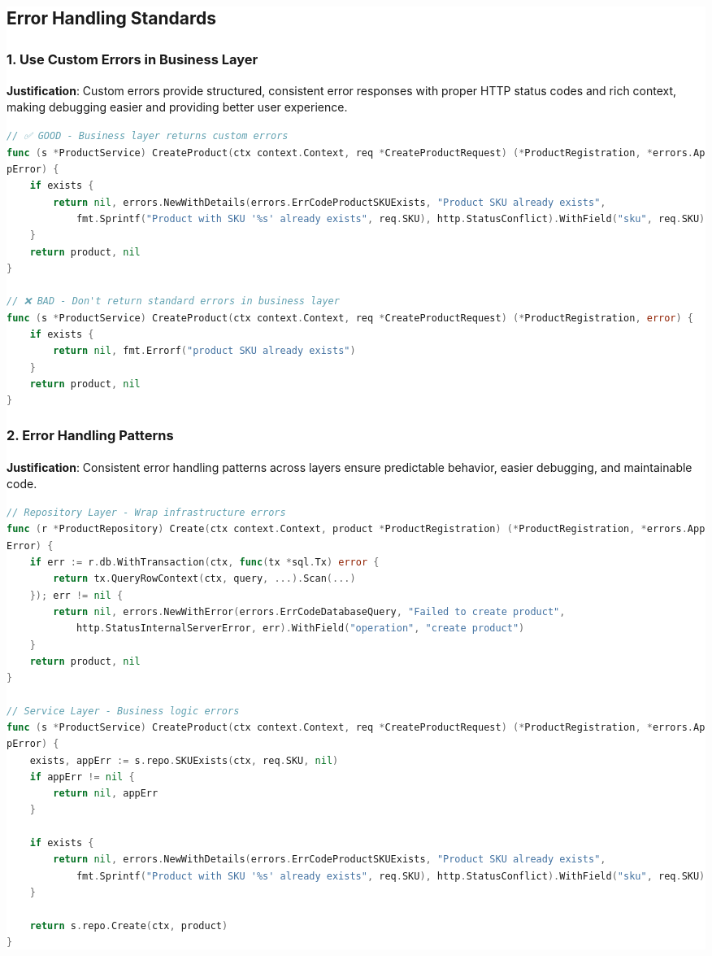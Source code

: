 
## Error Handling Standards

### 1. Use Custom Errors in Business Layer
**Justification**: Custom errors provide structured, consistent error responses with proper HTTP status codes and rich context, making debugging easier and providing better user experience.
```go
// ✅ GOOD - Business layer returns custom errors
func (s *ProductService) CreateProduct(ctx context.Context, req *CreateProductRequest) (*ProductRegistration, *errors.AppError) {
    if exists {
        return nil, errors.NewWithDetails(errors.ErrCodeProductSKUExists, "Product SKU already exists", 
            fmt.Sprintf("Product with SKU '%s' already exists", req.SKU), http.StatusConflict).WithField("sku", req.SKU)
    }
    return product, nil
}

// ❌ BAD - Don't return standard errors in business layer
func (s *ProductService) CreateProduct(ctx context.Context, req *CreateProductRequest) (*ProductRegistration, error) {
    if exists {
        return nil, fmt.Errorf("product SKU already exists")
    }
    return product, nil
}
```

### 2. Error Handling Patterns
**Justification**: Consistent error handling patterns across layers ensure predictable behavior, easier debugging, and maintainable code.
```go
// Repository Layer - Wrap infrastructure errors
func (r *ProductRepository) Create(ctx context.Context, product *ProductRegistration) (*ProductRegistration, *errors.AppError) {
    if err := r.db.WithTransaction(ctx, func(tx *sql.Tx) error {
        return tx.QueryRowContext(ctx, query, ...).Scan(...)
    }); err != nil {
        return nil, errors.NewWithError(errors.ErrCodeDatabaseQuery, "Failed to create product", 
            http.StatusInternalServerError, err).WithField("operation", "create product")
    }
    return product, nil
}

// Service Layer - Business logic errors
func (s *ProductService) CreateProduct(ctx context.Context, req *CreateProductRequest) (*ProductRegistration, *errors.AppError) {
    exists, appErr := s.repo.SKUExists(ctx, req.SKU, nil)
    if appErr != nil {
        return nil, appErr
    }
    
    if exists {
        return nil, errors.NewWithDetails(errors.ErrCodeProductSKUExists, "Product SKU already exists", 
            fmt.Sprintf("Product with SKU '%s' already exists", req.SKU), http.StatusConflict).WithField("sku", req.SKU)
    }
    
    return s.repo.Create(ctx, product)
}

```